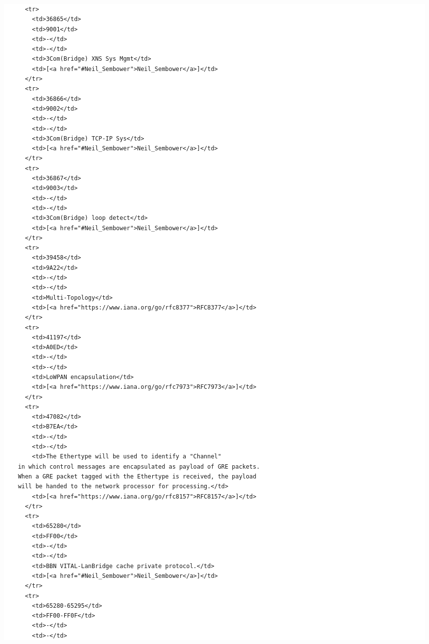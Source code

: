           <tr>
            <td>36865</td>
            <td>9001</td>
            <td>-</td>
            <td>-</td>
            <td>3Com(Bridge) XNS Sys Mgmt</td>
            <td>[<a href="#Neil_Sembower">Neil_Sembower</a>]</td>
          </tr>
          <tr>
            <td>36866</td>
            <td>9002</td>
            <td>-</td>
            <td>-</td>
            <td>3Com(Bridge) TCP-IP Sys</td>
            <td>[<a href="#Neil_Sembower">Neil_Sembower</a>]</td>
          </tr>
          <tr>
            <td>36867</td>
            <td>9003</td>
            <td>-</td>
            <td>-</td>
            <td>3Com(Bridge) loop detect</td>
            <td>[<a href="#Neil_Sembower">Neil_Sembower</a>]</td>
          </tr>
          <tr>
            <td>39458</td>
            <td>9A22</td>
            <td>-</td>
            <td>-</td>
            <td>Multi-Topology</td>
            <td>[<a href="https://www.iana.org/go/rfc8377">RFC8377</a>]</td>
          </tr>
          <tr>
            <td>41197</td>
            <td>A0ED</td>
            <td>-</td>
            <td>-</td>
            <td>LoWPAN encapsulation</td>
            <td>[<a href="https://www.iana.org/go/rfc7973">RFC7973</a>]</td>
          </tr>
          <tr>
            <td>47082</td>
            <td>B7EA</td>
            <td>-</td>
            <td>-</td>
            <td>The Ethertype will be used to identify a "Channel" 
        in which control messages are encapsulated as payload of GRE packets. 
        When a GRE packet tagged with the Ethertype is received, the payload 
        will be handed to the network processor for processing.</td>
            <td>[<a href="https://www.iana.org/go/rfc8157">RFC8157</a>]</td>
          </tr>
          <tr>
            <td>65280</td>
            <td>FF00</td>
            <td>-</td>
            <td>-</td>
            <td>BBN VITAL-LanBridge cache private protocol.</td>
            <td>[<a href="#Neil_Sembower">Neil_Sembower</a>]</td>
          </tr>
          <tr>
            <td>65280-65295</td>
            <td>FF00-FF0F</td>
            <td>-</td>
            <td>-</td>